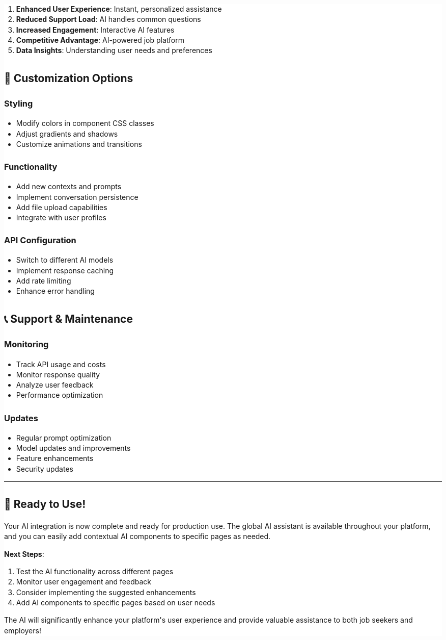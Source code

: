 1. **Enhanced User Experience**: Instant, personalized assistance
2. **Reduced Support Load**: AI handles common questions
3. **Increased Engagement**: Interactive AI features
4. **Competitive Advantage**: AI-powered job platform
5. **Data Insights**: Understanding user needs and preferences

## 🔧 Customization Options

### Styling
- Modify colors in component CSS classes
- Adjust gradients and shadows
- Customize animations and transitions

### Functionality
- Add new contexts and prompts
- Implement conversation persistence
- Add file upload capabilities
- Integrate with user profiles

### API Configuration
- Switch to different AI models
- Implement response caching
- Add rate limiting
- Enhance error handling

## 📞 Support & Maintenance

### Monitoring
- Track API usage and costs
- Monitor response quality
- Analyze user feedback
- Performance optimization

### Updates
- Regular prompt optimization
- Model updates and improvements
- Feature enhancements
- Security updates

---

## 🎉 Ready to Use!

Your AI integration is now complete and ready for production use. The global AI assistant is available throughout your platform, and you can easily add contextual AI components to specific pages as needed.

**Next Steps**:
1. Test the AI functionality across different pages
2. Monitor user engagement and feedback
3. Consider implementing the suggested enhancements
4. Add AI components to specific pages based on user needs

The AI will significantly enhance your platform's user experience and provide valuable assistance to both job seekers and employers! 